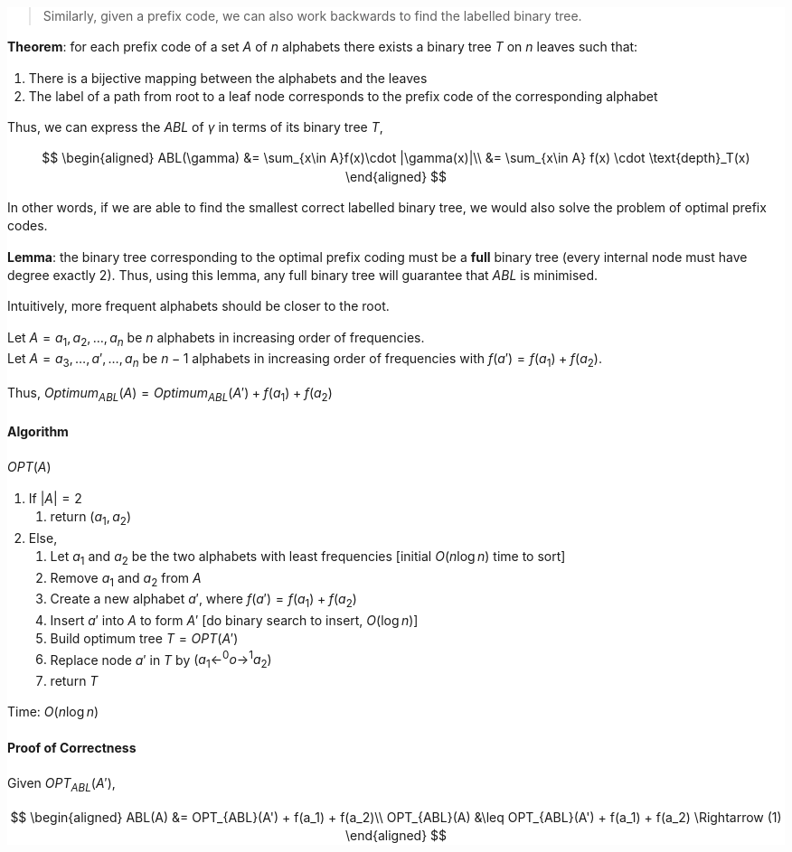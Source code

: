 > Similarly, given a prefix code, we can also work backwards to find the labelled binary tree.

**Theorem**: for each prefix code of a set $A$ of $n$ alphabets there exists a binary tree $T$ on $n$ leaves such that:

1. There is a bijective mapping between the alphabets and the leaves
2. The label of a path from root to a leaf node corresponds to the prefix code of the corresponding alphabet

Thus, we can express the $ABL$ of $\gamma$ in terms of its binary tree $T$,

$$
\begin{aligned}
ABL(\gamma) &= \sum_{x\in A}f(x)\cdot |\gamma(x)|\\
  &= \sum_{x\in A} f(x) \cdot \text{depth}_T(x)
\end{aligned}
$$

In other words, if we are able to find the smallest correct labelled binary tree, we would also solve the problem of optimal prefix codes.

**Lemma**: the binary tree corresponding to the optimal prefix coding must be a **full** binary tree (every internal node must have degree exactly $2$). Thus, using this lemma, any full binary tree will guarantee that $ABL$ is minimised.

Intuitively, more frequent alphabets should be closer to the root.

Let $A = a_1,a_2,\dots,a_n$ be $n$ alphabets in increasing order of frequencies.  
Let $A = a_3,\dots,a',\dots,a_n$ be $n-1$ alphabets in increasing order of frequencies with $f(a') = f(a_1) + f(a_2)$.  

Thus, $Optimum_{ABL}(A) = Optimum_{ABL}(A') + f(a_1) + f(a_2)$

#### Algorithm

$OPT(A)$

1. If $|A| = 2$
   1. return $(a_1,a_2)$
2. Else,
   1. Let $a_1$ and $a_2$ be the two alphabets with least frequencies [initial $O(n\log n)$ time to sort]
   2. Remove $a_1$ and $a_2$ from $A$
   3. Create a new alphabet $a'$, where $f(a') = f(a_1) + f(a_2)$
   4. Insert $a'$ into $A$ to form $A'$ [do binary search to insert, $O(\log n)$]
   5. Build optimum tree $T = OPT(A')$
   6. Replace node $a'$ in $T$ by $(a_1 \leftarrow^0 o \rightarrow^1 a_2)$
   7. return $T$

Time: $O(n \log n)$

#### Proof of Correctness

Given $OPT_{ABL}(A')$,

$$
\begin{aligned}
ABL(A) &= OPT_{ABL}(A') + f(a_1) + f(a_2)\\
OPT_{ABL}(A) &\leq OPT_{ABL}(A') + f(a_1) + f(a_2) \Rightarrow (1)
\end{aligned}
$$
